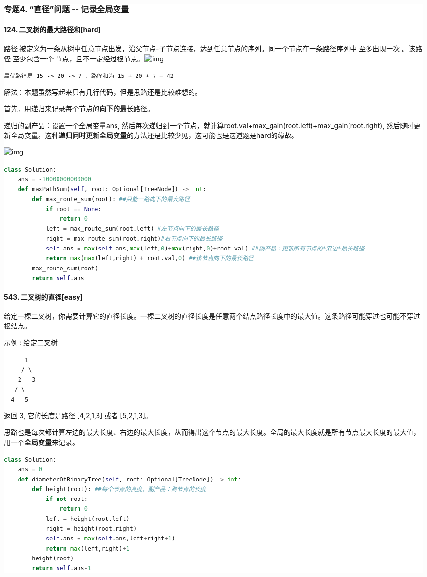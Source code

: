 





### 专题4. “直径”问题 -- 记录全局变量

#### 124. 二叉树的最大路径和[hard]

路径 被定义为一条从树中任意节点出发，沿父节点-子节点连接，达到任意节点的序列。同一个节点在一条路径序列中 至多出现一次 。该路径 至少包含一个 节点，且不一定经过根节点。![img](https://assets.leetcode.com/uploads/2020/10/13/exx2.jpg)

```
最优路径是 15 -> 20 -> 7 ，路径和为 15 + 20 + 7 = 42
```

解法：本题虽然写起来只有几行代码，但是思路还是比较难想的。

首先，用递归来记录每个节点的**向下的**最长路径。

递归的副产品：设置一个全局变量ans, 然后每次递归到一个节点，就计算root.val+max_gain(root.left)+max_gain(root.right), 然后随时更新全局变量。这种**递归同时更新全局变量**的方法还是比较少见，这可能也是这道题是hard的缘故。

![img](https://pic1.zhimg.com/80/v2-1aeaac487f32ce74ab0d258f0c4c082d_1440w.png)

```python
class Solution:
    ans = -10000000000000
    def maxPathSum(self, root: Optional[TreeNode]) -> int:
        def max_route_sum(root): ##只能一路向下的最大路径
            if root == None:
                return 0
            left = max_route_sum(root.left) #左节点向下的最长路径
            right = max_route_sum(root.right)#右节点向下的最长路径
            self.ans = max(self.ans,max(left,0)+max(right,0)+root.val) ##副产品：更新所有节点的*双边*最长路径
            return max(max(left,right) + root.val,0) ##该节点向下的最长路径
        max_route_sum(root)
        return self.ans
```

#### 543. 二叉树的直径[easy]

给定一棵二叉树，你需要计算它的直径长度。一棵二叉树的直径长度是任意两个结点路径长度中的最大值。这条路径可能穿过也可能不穿过根结点。

示例 :  给定二叉树

```
      1
     / \
    2   3
   / \     
  4   5    
```

返回 3, 它的长度是路径 [4,2,1,3] 或者 [5,2,1,3]。

思路也是每次都计算左边的最大长度、右边的最大长度，从而得出这个节点的最大长度。全局的最大长度就是所有节点最大长度的最大值，用一个**全局变量**来记录。

```python
class Solution:
    ans = 0
    def diameterOfBinaryTree(self, root: Optional[TreeNode]) -> int:
        def height(root): ##每个节点的高度，副产品：跨节点的长度
            if not root:
                return 0
            left = height(root.left)
            right = height(root.right)
            self.ans = max(self.ans,left+right+1)
            return max(left,right)+1
        height(root)
        return self.ans-1
```